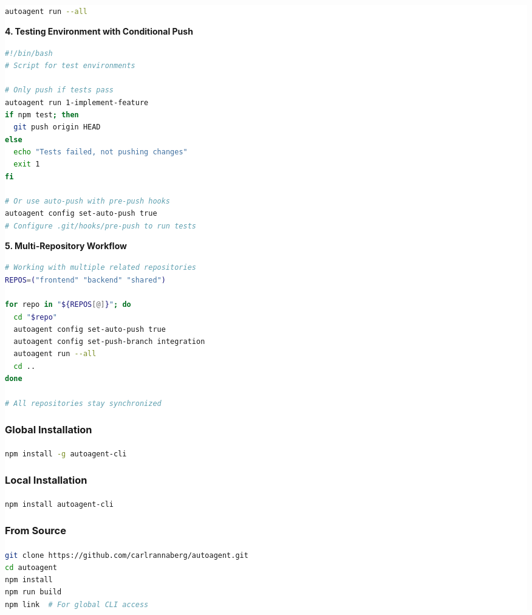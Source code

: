 ```bash
autoagent run --all
```

**4. Testing Environment with Conditional Push**
```bash
#!/bin/bash
# Script for test environments

# Only push if tests pass
autoagent run 1-implement-feature
if npm test; then
  git push origin HEAD
else
  echo "Tests failed, not pushing changes"
  exit 1
fi

# Or use auto-push with pre-push hooks
autoagent config set-auto-push true
# Configure .git/hooks/pre-push to run tests
```

**5. Multi-Repository Workflow**
```bash
# Working with multiple related repositories
REPOS=("frontend" "backend" "shared")

for repo in "${REPOS[@]}"; do
  cd "$repo"
  autoagent config set-auto-push true
  autoagent config set-push-branch integration
  autoagent run --all
  cd ..
done

# All repositories stay synchronized
```

### Global Installation

```bash
npm install -g autoagent-cli
```

### Local Installation

```bash
npm install autoagent-cli
```

### From Source

```bash
git clone https://github.com/carlrannaberg/autoagent.git
cd autoagent
npm install
npm run build
npm link  # For global CLI access
```
